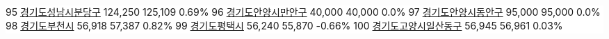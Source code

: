   <tr class="item">
    <td>95</td>
    <td><a href="/apt/경기도성남시분당구">경기도성남시분당구</a></td>
    <td>124,250</td>
    <td>125,109</td>
    <td>0.69%</td>
  </tr>

  <tr class="item">
    <td>96</td>
    <td><a href="/apt/경기도안양시만안구">경기도안양시만안구</a></td>
    <td>40,000</td>
    <td>40,000</td>
    <td>0.0%</td>
  </tr>

  <tr class="item">
    <td>97</td>
    <td><a href="/apt/경기도안양시동안구">경기도안양시동안구</a></td>
    <td>95,000</td>
    <td>95,000</td>
    <td>0.0%</td>
  </tr>

  <tr class="item">
    <td>98</td>
    <td><a href="/apt/경기도부천시">경기도부천시</a></td>
    <td>56,918</td>
    <td>57,387</td>
    <td>0.82%</td>
  </tr>

  <tr class="item">
    <td>99</td>
    <td><a href="/apt/경기도평택시">경기도평택시</a></td>
    <td>56,240</td>
    <td>55,870</td>
    <td>-0.66%</td>
  </tr>

  <tr class="item">
    <td>100</td>
    <td><a href="/apt/경기도고양시일산동구">경기도고양시일산동구</a></td>
    <td>56,945</td>
    <td>56,961</td>
    <td>0.03%</td>
  </tr>

  <tr>
    <td colspan="5">
      <script async src="https://pagead2.googlesyndication.com/pagead/js/adsbygoogle.js?client=ca-pub-3485438051770037"
          crossorigin="anonymous"></script>
      <ins class="adsbygoogle"
          style="display:block; text-align:center;"
          data-ad-layout="in-article"
          data-ad-format="fluid"
          data-ad-client="ca-pub-3485438051770037"
          data-ad-slot="2046582130"></ins>
      <script>
          (adsbygoogle = window.adsbygoogle || []).push({});
      </script>
    </td>
  </tr>            
            
